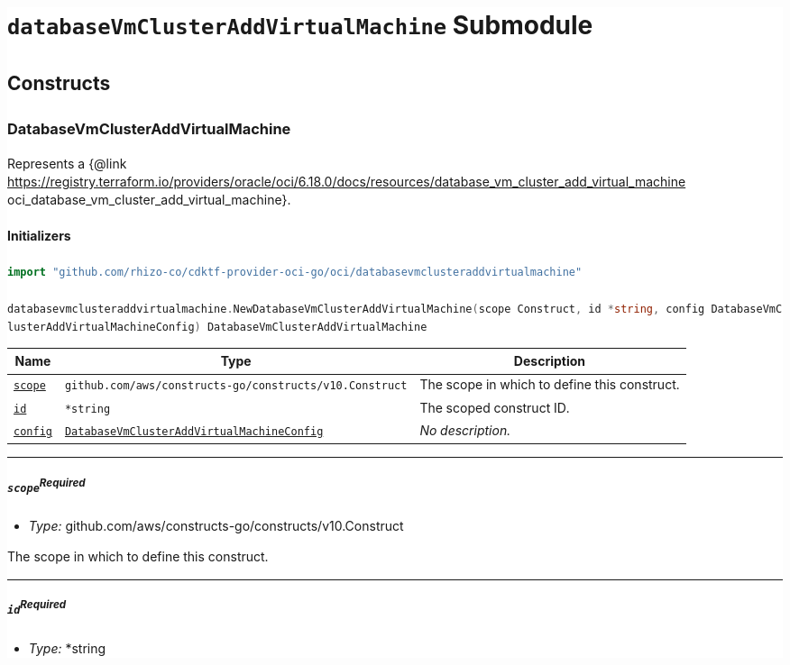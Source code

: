 # `databaseVmClusterAddVirtualMachine` Submodule <a name="`databaseVmClusterAddVirtualMachine` Submodule" id="rhizo-co-terraform-provider-oci.databaseVmClusterAddVirtualMachine"></a>

## Constructs <a name="Constructs" id="Constructs"></a>

### DatabaseVmClusterAddVirtualMachine <a name="DatabaseVmClusterAddVirtualMachine" id="rhizo-co-terraform-provider-oci.databaseVmClusterAddVirtualMachine.DatabaseVmClusterAddVirtualMachine"></a>

Represents a {@link https://registry.terraform.io/providers/oracle/oci/6.18.0/docs/resources/database_vm_cluster_add_virtual_machine oci_database_vm_cluster_add_virtual_machine}.

#### Initializers <a name="Initializers" id="rhizo-co-terraform-provider-oci.databaseVmClusterAddVirtualMachine.DatabaseVmClusterAddVirtualMachine.Initializer"></a>

```go
import "github.com/rhizo-co/cdktf-provider-oci-go/oci/databasevmclusteraddvirtualmachine"

databasevmclusteraddvirtualmachine.NewDatabaseVmClusterAddVirtualMachine(scope Construct, id *string, config DatabaseVmClusterAddVirtualMachineConfig) DatabaseVmClusterAddVirtualMachine
```

| **Name** | **Type** | **Description** |
| --- | --- | --- |
| <code><a href="#rhizo-co-terraform-provider-oci.databaseVmClusterAddVirtualMachine.DatabaseVmClusterAddVirtualMachine.Initializer.parameter.scope">scope</a></code> | <code>github.com/aws/constructs-go/constructs/v10.Construct</code> | The scope in which to define this construct. |
| <code><a href="#rhizo-co-terraform-provider-oci.databaseVmClusterAddVirtualMachine.DatabaseVmClusterAddVirtualMachine.Initializer.parameter.id">id</a></code> | <code>*string</code> | The scoped construct ID. |
| <code><a href="#rhizo-co-terraform-provider-oci.databaseVmClusterAddVirtualMachine.DatabaseVmClusterAddVirtualMachine.Initializer.parameter.config">config</a></code> | <code><a href="#rhizo-co-terraform-provider-oci.databaseVmClusterAddVirtualMachine.DatabaseVmClusterAddVirtualMachineConfig">DatabaseVmClusterAddVirtualMachineConfig</a></code> | *No description.* |

---

##### `scope`<sup>Required</sup> <a name="scope" id="rhizo-co-terraform-provider-oci.databaseVmClusterAddVirtualMachine.DatabaseVmClusterAddVirtualMachine.Initializer.parameter.scope"></a>

- *Type:* github.com/aws/constructs-go/constructs/v10.Construct

The scope in which to define this construct.

---

##### `id`<sup>Required</sup> <a name="id" id="rhizo-co-terraform-provider-oci.databaseVmClusterAddVirtualMachine.DatabaseVmClusterAddVirtualMachine.Initializer.parameter.id"></a>

- *Type:* *string
